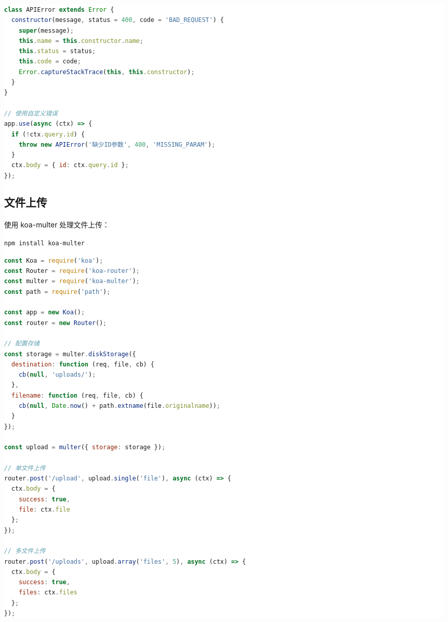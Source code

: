 ```javascript
class APIError extends Error {
  constructor(message, status = 400, code = 'BAD_REQUEST') {
    super(message);
    this.name = this.constructor.name;
    this.status = status;
    this.code = code;
    Error.captureStackTrace(this, this.constructor);
  }
}

// 使用自定义错误
app.use(async (ctx) => {
  if (!ctx.query.id) {
    throw new APIError('缺少ID参数', 400, 'MISSING_PARAM');
  }
  ctx.body = { id: ctx.query.id };
});
```

## 文件上传

使用 koa-multer 处理文件上传：

```bash
npm install koa-multer
```

```javascript
const Koa = require('koa');
const Router = require('koa-router');
const multer = require('koa-multer');
const path = require('path');

const app = new Koa();
const router = new Router();

// 配置存储
const storage = multer.diskStorage({
  destination: function (req, file, cb) {
    cb(null, 'uploads/');
  },
  filename: function (req, file, cb) {
    cb(null, Date.now() + path.extname(file.originalname));
  }
});

const upload = multer({ storage: storage });

// 单文件上传
router.post('/upload', upload.single('file'), async (ctx) => {
  ctx.body = {
    success: true,
    file: ctx.file
  };
});

// 多文件上传
router.post('/uploads', upload.array('files', 5), async (ctx) => {
  ctx.body = {
    success: true,
    files: ctx.files
  };
});

```